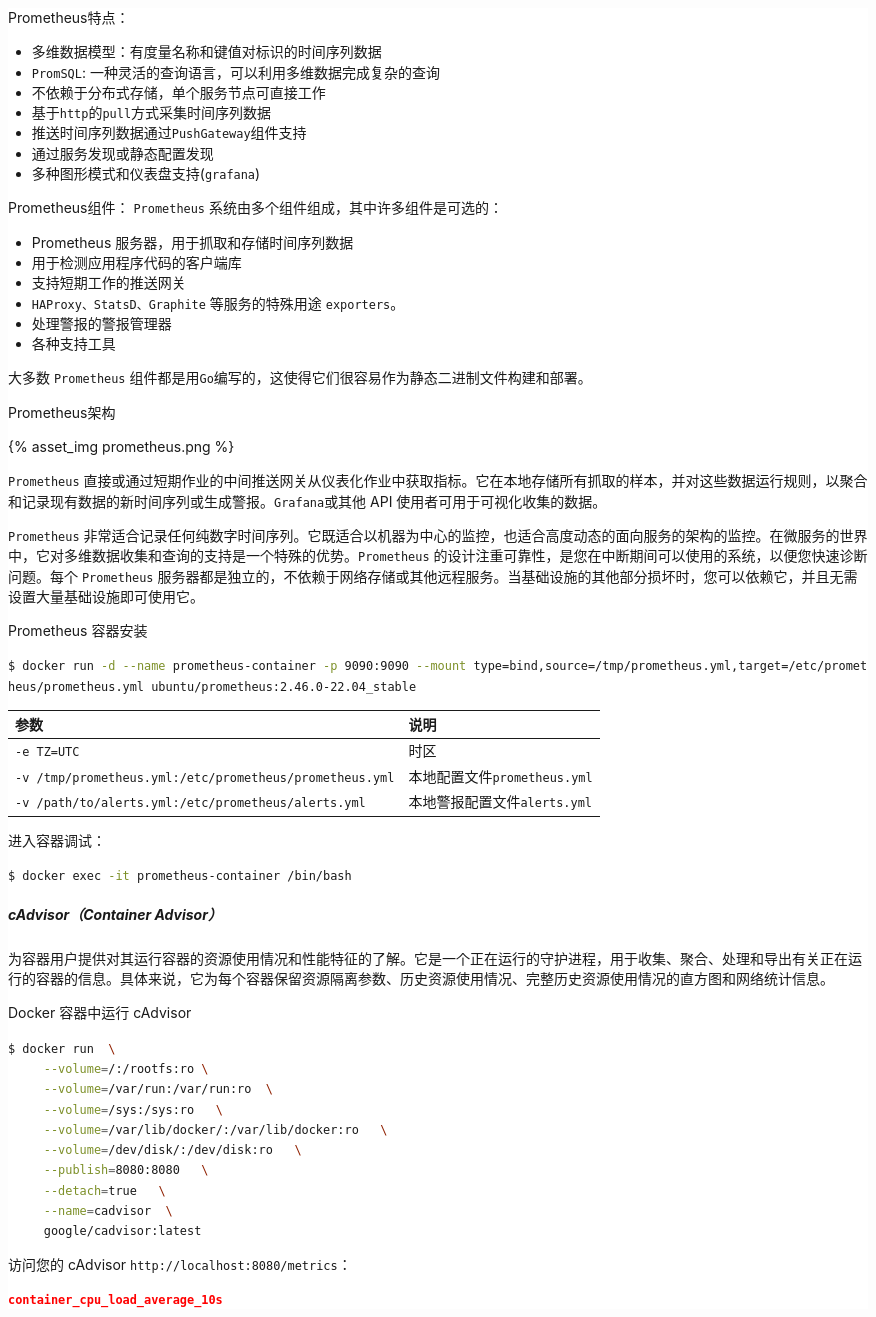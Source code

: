 Prometheus特点：
- 多维数据模型：有度量名称和键值对标识的时间序列数据
- `PromSQL`: 一种灵活的查询语言，可以利用多维数据完成复杂的查询
- 不依赖于分布式存储，单个服务节点可直接工作
- 基于`http`的`pull`方式采集时间序列数据
- 推送时间序列数据通过`PushGateway`组件支持
- 通过服务发现或静态配置发现
- 多种图形模式和仪表盘支持(`grafana`)

Prometheus组件：
`Prometheus` 系统由多个组件组成，其中许多组件是可选的：
- Prometheus 服务器，用于抓取和存储时间序列数据
- 用于检测应用程序代码的客户端库
- 支持短期工作的推送网关
- `HAProxy、StatsD、Graphite` 等服务的特殊用途 `exporters`。
- 处理警报的警报管理器
- 各种支持工具

大多数 `Prometheus` 组件都是用`Go`编写的，这使得它们很容易作为静态二进制文件构建和部署。

Prometheus架构

{% asset_img prometheus.png %}

`Prometheus` 直接或通过短期作业的中间推送网关从仪表化作业中获取指标。它在本地存储所有抓取的样本，并对这些数据运行规则，以聚合和记录现有数据的新时间序列或生成警报。`Grafana`或其他 API 使用者可用于可视化收集的数据。

`Prometheus` 非常适合记录任何纯数字时间序列。它既适合以机器为中心的监控，也适合高度动态的面向服务的架构的监控。在微服务的世界中，它对多维数据收集和查询的支持是一个特殊的优势。`Prometheus` 的设计注重可靠性，是您在中断期间可以使用的系统，以便您快速诊断问题。每个 `Prometheus` 服务器都是独立的，不依赖于网络存储或其他远程服务。当基础设施的其他部分损坏时，您可以依赖它，并且无需设置大量基础设施即可使用它。

Prometheus 容器安装
```bash
$ docker run -d --name prometheus-container -p 9090:9090 --mount type=bind,source=/tmp/prometheus.yml,target=/etc/prometheus/prometheus.yml ubuntu/prometheus:2.46.0-22.04_stable
```
 |     参数       |       说明     |
 |:--------------|:---------------|
 |`-e TZ=UTC`    |时区|
 |`-v /tmp/prometheus.yml:/etc/prometheus/prometheus.yml`|本地配置文件`prometheus.yml`|
 |`-v /path/to/alerts.yml:/etc/prometheus/alerts.yml`|本地警报配置文件`alerts.yml`|

进入容器调试：
```bash
$ docker exec -it prometheus-container /bin/bash
```

##### cAdvisor（Container Advisor）

为容器用户提供对其运行容器的资源使用情况和性能特征的了解。它是一个正在运行的守护进程，用于收集、聚合、处理和导出有关正在运行的容器的信息。具体来说，它为每个容器保留资源隔离参数、历史资源使用情况、完整历史资源使用情况的直方图和网络统计信息。

Docker 容器中运行 cAdvisor
```bash
$ docker run  \
     --volume=/:/rootfs:ro \
     --volume=/var/run:/var/run:ro  \
     --volume=/sys:/sys:ro   \
     --volume=/var/lib/docker/:/var/lib/docker:ro   \
     --volume=/dev/disk/:/dev/disk:ro   \
     --publish=8080:8080   \
     --detach=true   \
     --name=cadvisor  \
     google/cadvisor:latest
```
访问您的 cAdvisor `http://localhost:8080/metrics`：
```json
container_cpu_load_average_10s
```